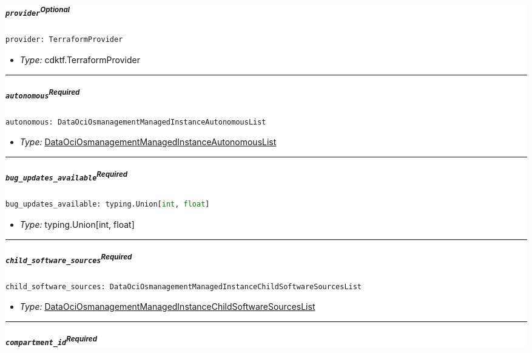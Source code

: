 ##### `provider`<sup>Optional</sup> <a name="provider" id="rhizo-co-terraform-provider-oci.dataOciOsmanagementManagedInstance.DataOciOsmanagementManagedInstance.property.provider"></a>

```python
provider: TerraformProvider
```

- *Type:* cdktf.TerraformProvider

---

##### `autonomous`<sup>Required</sup> <a name="autonomous" id="rhizo-co-terraform-provider-oci.dataOciOsmanagementManagedInstance.DataOciOsmanagementManagedInstance.property.autonomous"></a>

```python
autonomous: DataOciOsmanagementManagedInstanceAutonomousList
```

- *Type:* <a href="#rhizo-co-terraform-provider-oci.dataOciOsmanagementManagedInstance.DataOciOsmanagementManagedInstanceAutonomousList">DataOciOsmanagementManagedInstanceAutonomousList</a>

---

##### `bug_updates_available`<sup>Required</sup> <a name="bug_updates_available" id="rhizo-co-terraform-provider-oci.dataOciOsmanagementManagedInstance.DataOciOsmanagementManagedInstance.property.bugUpdatesAvailable"></a>

```python
bug_updates_available: typing.Union[int, float]
```

- *Type:* typing.Union[int, float]

---

##### `child_software_sources`<sup>Required</sup> <a name="child_software_sources" id="rhizo-co-terraform-provider-oci.dataOciOsmanagementManagedInstance.DataOciOsmanagementManagedInstance.property.childSoftwareSources"></a>

```python
child_software_sources: DataOciOsmanagementManagedInstanceChildSoftwareSourcesList
```

- *Type:* <a href="#rhizo-co-terraform-provider-oci.dataOciOsmanagementManagedInstance.DataOciOsmanagementManagedInstanceChildSoftwareSourcesList">DataOciOsmanagementManagedInstanceChildSoftwareSourcesList</a>

---

##### `compartment_id`<sup>Required</sup> <a name="compartment_id" id="rhizo-co-terraform-provider-oci.dataOciOsmanagementManagedInstance.DataOciOsmanagementManagedInstance.property.compartmentId"></a>
